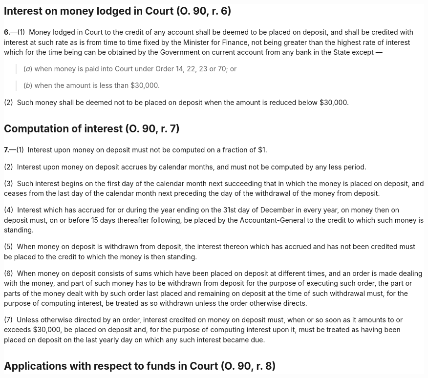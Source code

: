 ## Interest on money lodged in Court (O. 90, r. 6)

**6.**—(1)  Money lodged in Court to the credit of any account shall be deemed to be placed on deposit, and shall be credited with interest at such rate as is from time to time fixed by the Minister for Finance, not being greater than the highest rate of interest which for the time being can be obtained by the Government on current account from any bank in the State except —

>(_a_) when money is paid into Court under Order 14, 22, 23 or 70; or

>(_b_) when the amount is less than $30,000.



(2)  Such money shall be deemed not to be placed on deposit when the amount is reduced below $30,000.

## Computation of interest (O. 90, r. 7)

**7.**—(1)  Interest upon money on deposit must not be computed on a fraction of $1.



(2)  Interest upon money on deposit accrues by calendar months, and must not be computed by any less period.



(3)  Such interest begins on the first day of the calendar month next succeeding that in which the money is placed on deposit, and ceases from the last day of the calendar month next preceding the day of the withdrawal of the money from deposit.



(4)  Interest which has accrued for or during the year ending on the 31st day of December in every year, on money then on deposit must, on or before 15 days thereafter following, be placed by the Accountant-General to the credit to which such money is standing.



(5)  When money on deposit is withdrawn from deposit, the interest thereon which has accrued and has not been credited must be placed to the credit to which the money is then standing.



(6)  When money on deposit consists of sums which have been placed on deposit at different times, and an order is made dealing with the money, and part of such money has to be withdrawn from deposit for the purpose of executing such order, the part or parts of the money dealt with by such order last placed and remaining on deposit at the time of such withdrawal must, for the purpose of computing interest, be treated as so withdrawn unless the order otherwise directs.



(7)  Unless otherwise directed by an order, interest credited on money on deposit must, when or so soon as it amounts to or exceeds $30,000, be placed on deposit and, for the purpose of computing interest upon it, must be treated as having been placed on deposit on the last yearly day on which any such interest became due.

## Applications with respect to funds in Court (O. 90, r. 8)
